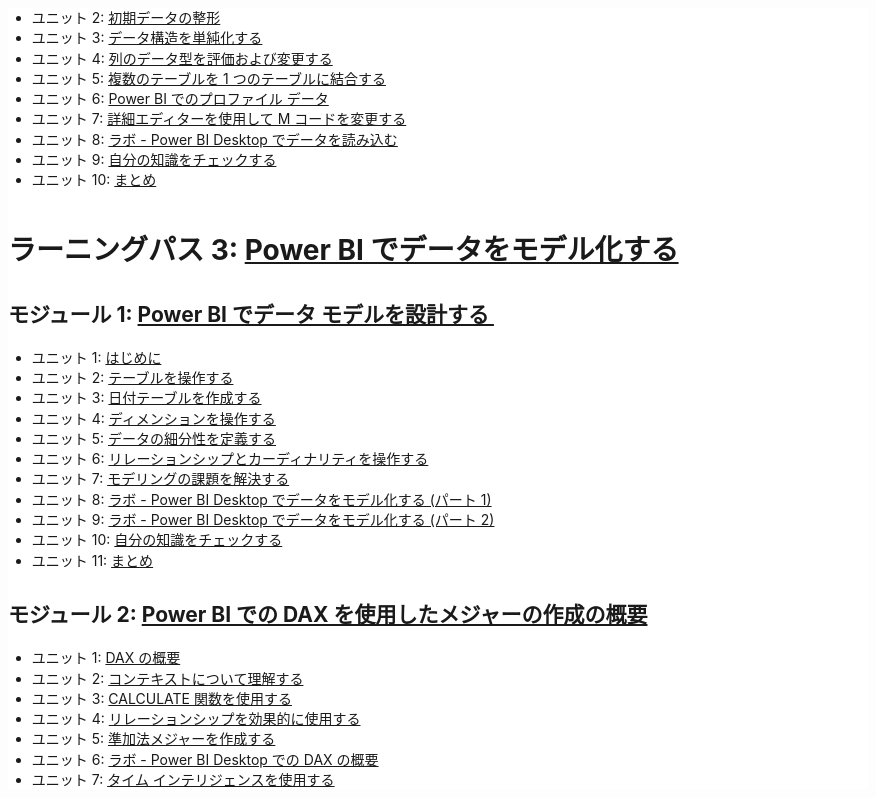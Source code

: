 - ユニット 2: [初期データの整形](https://docs.microsoft.com/ja-jp/learn/modules/clean-data-power-bi/2-shape-data)
- ユニット 3: [データ構造を単純化する](https://docs.microsoft.com/ja-jp/learn/modules/clean-data-power-bi/3-data-structure)
- ユニット 4: [列のデータ型を評価および変更する](https://docs.microsoft.com/ja-jp/learn/modules/clean-data-power-bi/4-column-data-types)
- ユニット 5: [複数のテーブルを 1 つのテーブルに結合する](https://docs.microsoft.com/ja-jp/learn/modules/clean-data-power-bi/5-combine-tables)
- ユニット 6: [Power BI でのプロファイル データ](https://docs.microsoft.com/ja-jp/learn/modules/clean-data-power-bi/6-profile-data)
- ユニット 7: [詳細エディターを使用して M コードを変更する](https://docs.microsoft.com/ja-jp/learn/modules/clean-data-power-bi/7-advanced-editor)
- ユニット 8: [ラボ - Power BI Desktop でデータを読み込む](https://docs.microsoft.com/ja-jp/learn/modules/clean-data-power-bi/8-lab)
- ユニット 9: [自分の知識をチェックする](https://docs.microsoft.com/ja-jp/learn/modules/clean-data-power-bi/9-check)
- ユニット 10: [まとめ](https://docs.microsoft.com/ja-jp/learn/modules/clean-data-power-bi/10-summary)
# ラーニングパス 3: [Power BI でデータをモデル化する](https://docs.microsoft.com/ja-jp/learn/paths/model-power-bi/)
## モジュール 1: [Power BI でデータ モデルを設計する ](https://docs.microsoft.com/ja-jp/learn/modules/design-model-power-bi/)
- ユニット 1: [はじめに](https://docs.microsoft.com/ja-jp/learn/modules/design-model-power-bi/1-introduction)
- ユニット 2: [テーブルを操作する](https://docs.microsoft.com/ja-jp/learn/modules/design-model-power-bi/2-tables)
- ユニット 3: [日付テーブルを作成する](https://docs.microsoft.com/ja-jp/learn/modules/design-model-power-bi/3-date-table)
- ユニット 4: [ディメンションを操作する](https://docs.microsoft.com/ja-jp/learn/modules/design-model-power-bi/4-dimensions)
- ユニット 5: [データの細分性を定義する](https://docs.microsoft.com/ja-jp/learn/modules/design-model-power-bi/5-data-granularity)
- ユニット 6: [リレーションシップとカーディナリティを操作する](https://docs.microsoft.com/ja-jp/learn/modules/design-model-power-bi/6-relationships-cardinality)
- ユニット 7: [モデリングの課題を解決する](https://docs.microsoft.com/ja-jp/learn/modules/design-model-power-bi/7-modeling-challenges)
- ユニット 8: [ラボ - Power BI Desktop でデータをモデル化する (パート 1)](https://docs.microsoft.com/ja-jp/learn/modules/design-model-power-bi/8-lab)
- ユニット 9: [ラボ - Power BI Desktop でデータをモデル化する (パート 2)](https://docs.microsoft.com/ja-jp/learn/modules/design-model-power-bi/9-lab)
- ユニット 10: [自分の知識をチェックする](https://docs.microsoft.com/ja-jp/learn/modules/design-model-power-bi/10-check)
- ユニット 11: [まとめ](https://docs.microsoft.com/ja-jp/learn/modules/design-model-power-bi/11-summary)
## モジュール 2: [Power BI での DAX を使用したメジャーの作成の概要](https://docs.microsoft.com/ja-jp/learn/modules/create-measures-dax-power-bi/)
- ユニット 1: [DAX の概要](https://docs.microsoft.com/ja-jp/learn/modules/create-measures-dax-power-bi/1-introduction)
- ユニット 2: [コンテキストについて理解する](https://docs.microsoft.com/ja-jp/learn/modules/create-measures-dax-power-bi/2-context)
- ユニット 3: [CALCULATE 関数を使用する](https://docs.microsoft.com/ja-jp/learn/modules/create-measures-dax-power-bi/3-calculate-function)
- ユニット 4: [リレーションシップを効果的に使用する](https://docs.microsoft.com/ja-jp/learn/modules/create-measures-dax-power-bi/4-relationships)
- ユニット 5: [準加法メジャーを作成する](https://docs.microsoft.com/ja-jp/learn/modules/create-measures-dax-power-bi/5-semi-additive-measures)
- ユニット 6: [ラボ - Power BI Desktop での DAX の概要](https://docs.microsoft.com/ja-jp/learn/modules/create-measures-dax-power-bi/6-lab)
- ユニット 7: [タイム インテリジェンスを使用する](https://docs.microsoft.com/ja-jp/learn/modules/create-measures-dax-power-bi/7-time-intelligence)